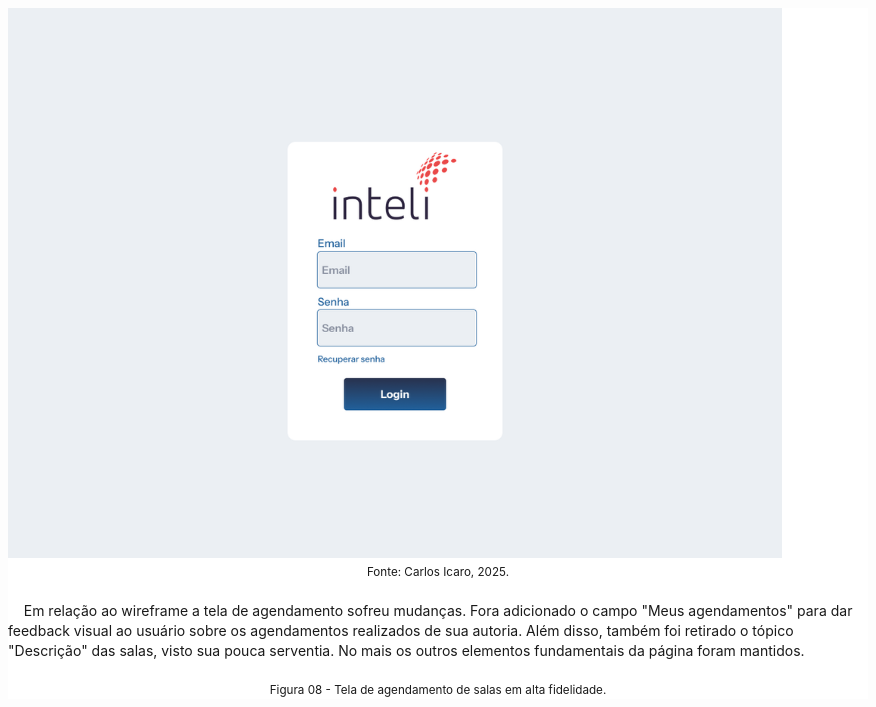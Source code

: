 <img src="/assets/prototipoAltaFidelidade/LoginAF.png" alt=" Tela de login em alta fidelidade - Imagem" border="0" width=90% height=90%>
</div>
<div align="center">
<sup>Fonte: Carlos Icaro, 2025.</sup>
</div>

&nbsp;&nbsp;&nbsp;&nbsp;Em relação ao wireframe a tela de agendamento sofreu mudanças. Fora adicionado o campo "Meus agendamentos" para dar feedback visual ao usuário sobre os agendamentos realizados de sua autoria. Além disso, também foi retirado o tópico "Descrição" das salas, visto sua pouca serventia. No mais os outros elementos fundamentais da página foram mantidos.

<div align="center">
<sub align="center">Figura 08 - Tela de agendamento de salas em alta fidelidade.</sub>
</div>
<div align="center">